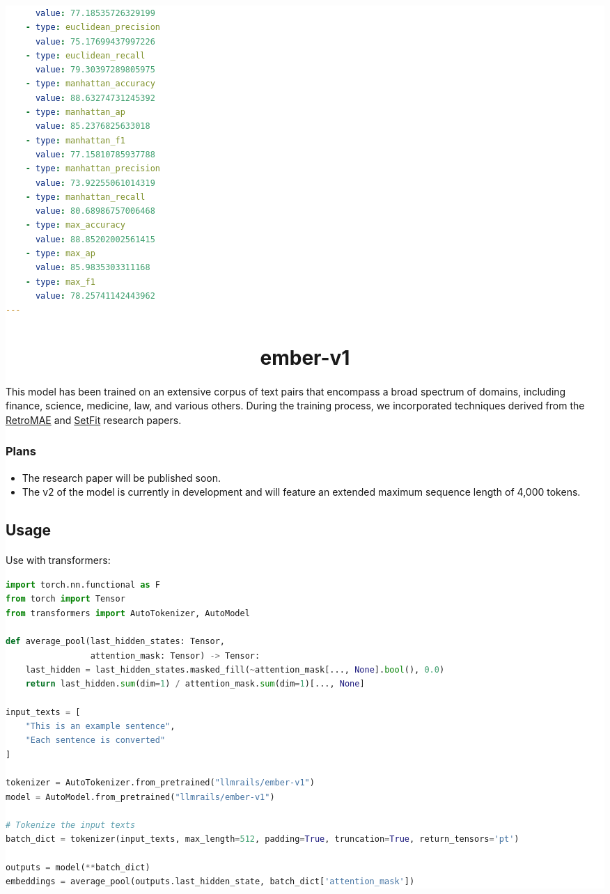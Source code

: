 ```yaml
      value: 77.18535726329199
    - type: euclidean_precision
      value: 75.17699437997226
    - type: euclidean_recall
      value: 79.30397289805975
    - type: manhattan_accuracy
      value: 88.63274731245392
    - type: manhattan_ap
      value: 85.2376825633018
    - type: manhattan_f1
      value: 77.15810785937788
    - type: manhattan_precision
      value: 73.92255061014319
    - type: manhattan_recall
      value: 80.68986757006468
    - type: max_accuracy
      value: 88.85202002561415
    - type: max_ap
      value: 85.9835303311168
    - type: max_f1
      value: 78.25741142443962
---
```


<h1 align="center">ember-v1</h1>

This model has been trained on an extensive corpus of text pairs that encompass a broad spectrum of domains, including finance, science, medicine, law, and various others. During the training process, we incorporated techniques derived from the [RetroMAE](https://arxiv.org/abs/2205.12035) and [SetFit](https://arxiv.org/abs/2209.11055) research papers.

### Plans
- The research paper will be published soon.
-  The v2 of the model is currently in development and will feature an extended maximum sequence length of 4,000 tokens.

## Usage
Use with transformers:
```python
import torch.nn.functional as F
from torch import Tensor
from transformers import AutoTokenizer, AutoModel

def average_pool(last_hidden_states: Tensor,
                 attention_mask: Tensor) -> Tensor:
    last_hidden = last_hidden_states.masked_fill(~attention_mask[..., None].bool(), 0.0)
    return last_hidden.sum(dim=1) / attention_mask.sum(dim=1)[..., None]

input_texts = [
    "This is an example sentence",
    "Each sentence is converted"
]

tokenizer = AutoTokenizer.from_pretrained("llmrails/ember-v1")
model = AutoModel.from_pretrained("llmrails/ember-v1")

# Tokenize the input texts
batch_dict = tokenizer(input_texts, max_length=512, padding=True, truncation=True, return_tensors='pt')

outputs = model(**batch_dict)
embeddings = average_pool(outputs.last_hidden_state, batch_dict['attention_mask'])

```